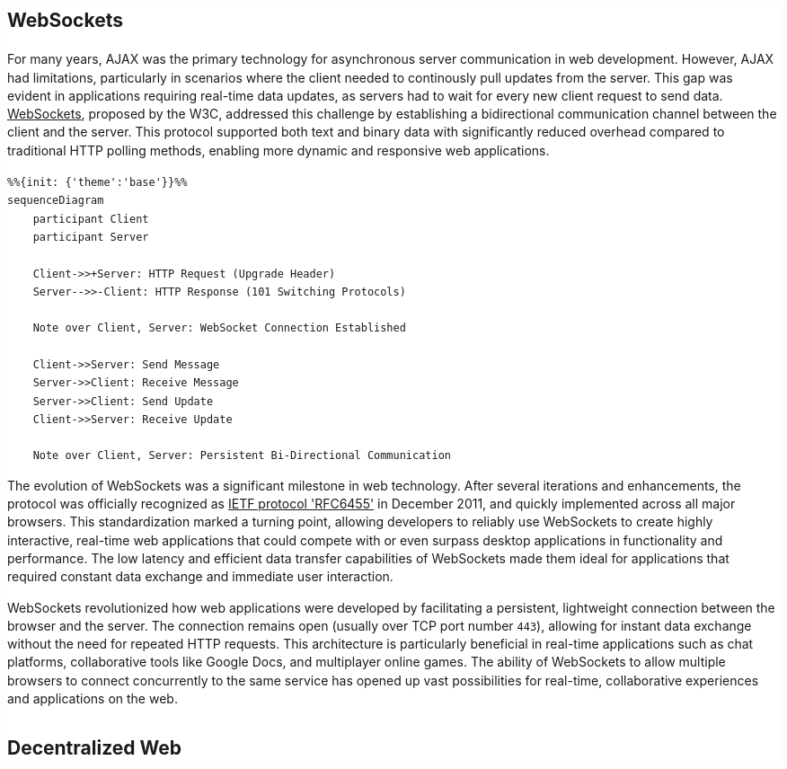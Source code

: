 ## WebSockets

[//]: # (Introduction of WebSockets for Real-time Web Applications)
For many years, AJAX was the primary technology for asynchronous server communication in web development. 
However, AJAX had limitations, particularly in scenarios where the client needed to continously pull updates from the server. 
This gap was evident in applications requiring real-time data updates, as servers had to wait for every new client request to send data. 
[WebSockets](https://en.wikipedia.org/wiki/WebSocket), proposed by the W3C, addressed this challenge by establishing a bidirectional communication channel between the client and the server.
This protocol supported both text and binary data with significantly reduced overhead compared to traditional HTTP polling methods, enabling more dynamic and responsive web applications.

```mermaid
%%{init: {'theme':'base'}}%%
sequenceDiagram
    participant Client
    participant Server

    Client->>+Server: HTTP Request (Upgrade Header)
    Server-->>-Client: HTTP Response (101 Switching Protocols)

    Note over Client, Server: WebSocket Connection Established

    Client->>Server: Send Message
    Server->>Client: Receive Message
    Server->>Client: Send Update
    Client->>Server: Receive Update

    Note over Client, Server: Persistent Bi-Directional Communication
```

[//]: # (WebSockets as a Standardized Protocol)
The evolution of WebSockets was a significant milestone in web technology. 
After several iterations and enhancements, the protocol was officially recognized as [IETF protocol 'RFC6455'](https://datatracker.ietf.org/doc/html/rfc6455) in December 2011, and quickly implemented across all major browsers.
This standardization marked a turning point, allowing developers to reliably use WebSockets to create highly interactive, real-time web applications that could compete with or even surpass desktop applications in functionality and performance.
The low latency and efficient data transfer capabilities of WebSockets made them ideal for applications that required constant data exchange and immediate user interaction.

[//]: # (Transformative Impact of WebSockets on Web Interaction)
WebSockets revolutionized how web applications were developed by facilitating a persistent, lightweight connection between the browser and the server. 
The connection remains open (usually over TCP port number `443`), allowing for instant data exchange without the need for repeated HTTP requests.
This architecture is particularly beneficial in real-time applications such as chat platforms, collaborative tools like Google Docs, and multiplayer online games.
The ability of WebSockets to allow multiple browsers to connect concurrently to the same service has opened up vast possibilities for real-time, collaborative experiences and applications on the web.

## Decentralized Web


[//]: # (Submarine cable map)
[//]: # (Web browser Nexus in 1994)
[//]: # (First page of Tim Berners-Lee's proposal for the World Wide Web in March 1989)
[//]: # (see https://mermaid-js.github.io)
[//]: # (The Evolution of JavaScript and Dynamic Web Content)
[//]: # (Competition and Security Concerns in Scripting)
[//]: # (The Rise of AJAX and Modern Web Applications)
[//]: # (Node.js: Unifying Client and Server-Side Development)
[//]: # (The Shift Towards Server-Side Scripting)
[//]: # (The Genesis of CSS and Enhanced Web Aesthetics)
[//]: # (Revolutionizing Web Design with CSS)
[//]: # (JavaScript and CSS)
[//]: # (The Rise of AJAX and Modern Web Applications)
[//]: # (Evolution of Web Requests: From AJAX to Fetch)
[//]: # (The Impact of Single Page Applications &#40;SPAs&#41;)
[//]: # (Frameworks Facilitating SPA Development)
[//]: # (React: A New Approach to State Management and UI Rendering)
[//]: # (Innovations in Styling with React)
[//]: # (The Rise of Blockchain and Decentralization in Web 3.0)
[//]: # (Blockchain's Role in Enhancing Data Security and Privacy)
[//]: # (Overcoming JavaScript's Limitations with WebAssembly)
[//]: # (Emscripten and the Asm.js Experiment)
[//]: # (The Advent of WebAssembly)
[//]: # (Enhancing Security and Performance with WebAssembly)
[//]: # (WebAssembly's Role in Modern Web Applications)
[^1]: BTW, my sincere appreciation to you if you're a frontend or UI web designer. What you do in the trenches is really hard. I ~~probably~~ never would be able to make a decent living out of it.
[^2]: [DARPA](https://www.darpa.mil/) (Defense Advanced Research Projects Agency) is essentially a military research project funded by the US government. It still exists and is responsible for the development of not only the internet in the 60s but other technologies like GPS, drones, and even the first computer mouse. It's sad that the internet was not created in a public university as it should, but that's it. 
[^3]: Tim Berners-Lee was knighted by Queen Elizabeth II in 2004, so now we should call him "sir" to be more exact. People get promoted dear reader, the sky is the limit.    
[^4]: I browsed the web for the first time in 2011. It was during the second year at university. Back then, in Cuba the internet access was restricted to universities and research centres. Individual access was controlled using a quota-based system. I had 50MB per week to spend! I spent it navigating educational websites (the majority of other services were forbidden).
[^5]: HTML and CSS are not programming languages. There's no such as thing as an HTML programmer (nor anyone proud to be called as such).
[^6]: It's good not to forget that the internet went from being a niche academic tool to becoming a mainstream technology in less than 30 years. That's a blink of an eye in terms of human's evolution! 
[^7]: The first web address was [info.cern.ch](https://info.cern.ch/), and the very first web page can still be visited at [the project website](https://info.cern.ch/hypertext/WWW/TheProject.html).